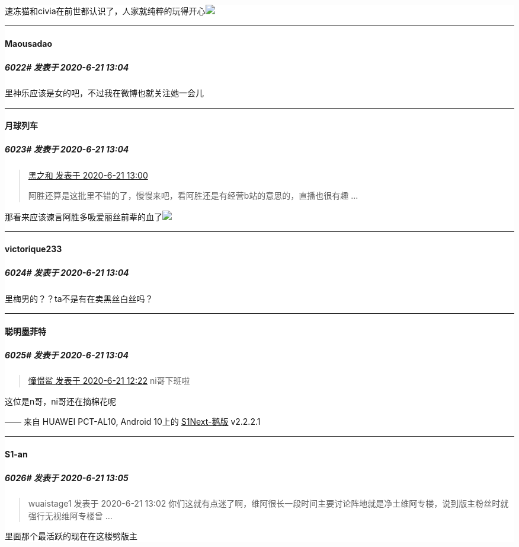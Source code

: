 
速冻猫和civia在前世都认识了，人家就纯粹的玩得开心<img src="https://static.saraba1st.com/image/smiley/face2017/035.png" referrerpolicy="no-referrer">


-----

####  Maousadao  
##### 6022#       发表于 2020-6-21 13:04


里神乐应该是女的吧，不过我在微博也就关注她一会儿


-----

####  月球列车  
##### 6023#       发表于 2020-6-21 13:04


<blockquote><a href="httphttps://bbs.saraba1st.com/2b/forum.php?mod=redirect&amp;goto=findpost&amp;pid=47888547&amp;ptid=1942338" target="_blank">黑之和 发表于 2020-6-21 13:00</a>

阿胜还算是这批里不错的了，慢慢来吧，看阿胜还是有经营b站的意思的，直播也很有趣 ...</blockquote>
那看来应该谏言阿胜多吸爱丽丝前辈的血了<img src="https://static.saraba1st.com/image/smiley/face2017/059.png" referrerpolicy="no-referrer">


-----

####  victorique233  
##### 6024#       发表于 2020-6-21 13:04


里梅男的？？ta不是有在卖黑丝白丝吗？


-----

####  聪明墨菲特  
##### 6025#       发表于 2020-6-21 13:04


<blockquote><a href="httphttps://bbs.saraba1st.com/2b/forum.php?mod=redirect&amp;goto=findpost&amp;pid=47888009&amp;ptid=1942338" target="_blank">憧憬鲨 发表于 2020-6-21 12:22</a>
ni哥下班啦</blockquote>
这位是n哥，ni哥还在摘棉花呢

—— 来自 HUAWEI PCT-AL10, Android 10上的 [S1Next-鹅版](https://github.com/ykrank/S1-Next/releases) v2.2.2.1


-----

####  S1-an  
##### 6026#       发表于 2020-6-21 13:05


<blockquote>wuaistage1 发表于 2020-6-21 13:02
你们这就有点迷了啊，维阿很长一段时间主要讨论阵地就是净土维阿专楼，说到版主粉丝时就强行无视维阿专楼曾 ...</blockquote>
里面那个最活跃的现在在这楼劈版主
